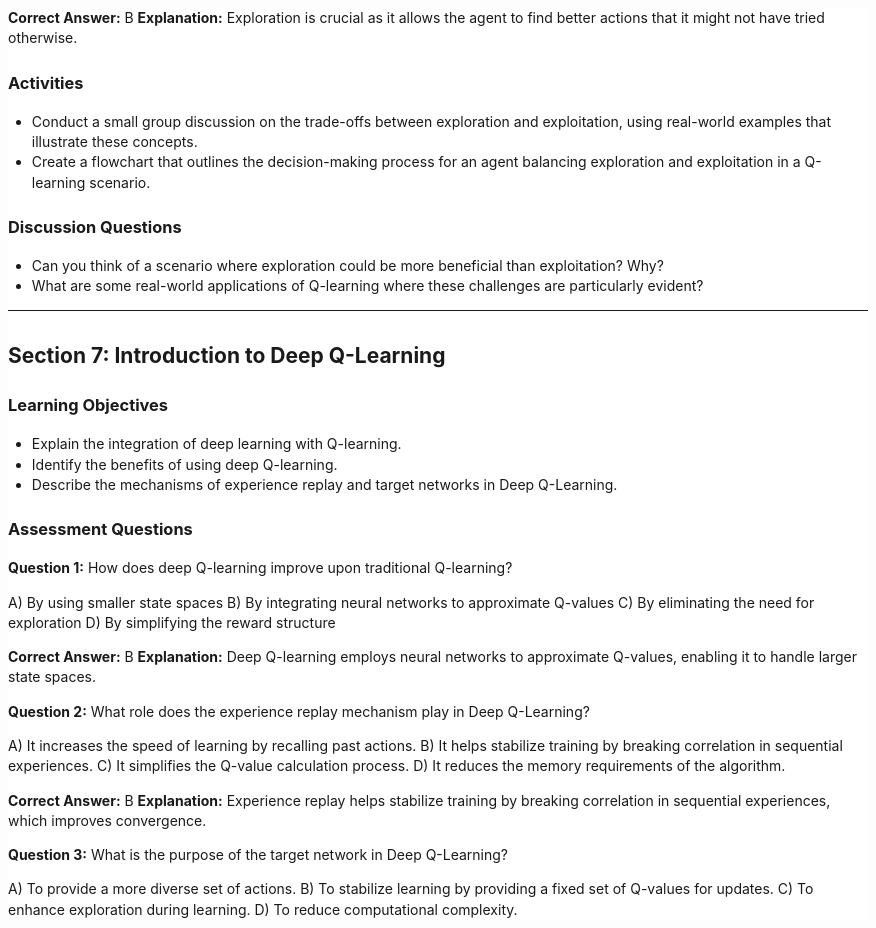 **Correct Answer:** B
**Explanation:** Exploration is crucial as it allows the agent to find better actions that it might not have tried otherwise.

### Activities
- Conduct a small group discussion on the trade-offs between exploration and exploitation, using real-world examples that illustrate these concepts.
- Create a flowchart that outlines the decision-making process for an agent balancing exploration and exploitation in a Q-learning scenario.

### Discussion Questions
- Can you think of a scenario where exploration could be more beneficial than exploitation? Why?
- What are some real-world applications of Q-learning where these challenges are particularly evident?

---

## Section 7: Introduction to Deep Q-Learning

### Learning Objectives
- Explain the integration of deep learning with Q-learning.
- Identify the benefits of using deep Q-learning.
- Describe the mechanisms of experience replay and target networks in Deep Q-Learning.

### Assessment Questions

**Question 1:** How does deep Q-learning improve upon traditional Q-learning?

  A) By using smaller state spaces
  B) By integrating neural networks to approximate Q-values
  C) By eliminating the need for exploration
  D) By simplifying the reward structure

**Correct Answer:** B
**Explanation:** Deep Q-learning employs neural networks to approximate Q-values, enabling it to handle larger state spaces.

**Question 2:** What role does the experience replay mechanism play in Deep Q-Learning?

  A) It increases the speed of learning by recalling past actions.
  B) It helps stabilize training by breaking correlation in sequential experiences.
  C) It simplifies the Q-value calculation process.
  D) It reduces the memory requirements of the algorithm.

**Correct Answer:** B
**Explanation:** Experience replay helps stabilize training by breaking correlation in sequential experiences, which improves convergence.

**Question 3:** What is the purpose of the target network in Deep Q-Learning?

  A) To provide a more diverse set of actions.
  B) To stabilize learning by providing a fixed set of Q-values for updates.
  C) To enhance exploration during learning.
  D) To reduce computational complexity.
